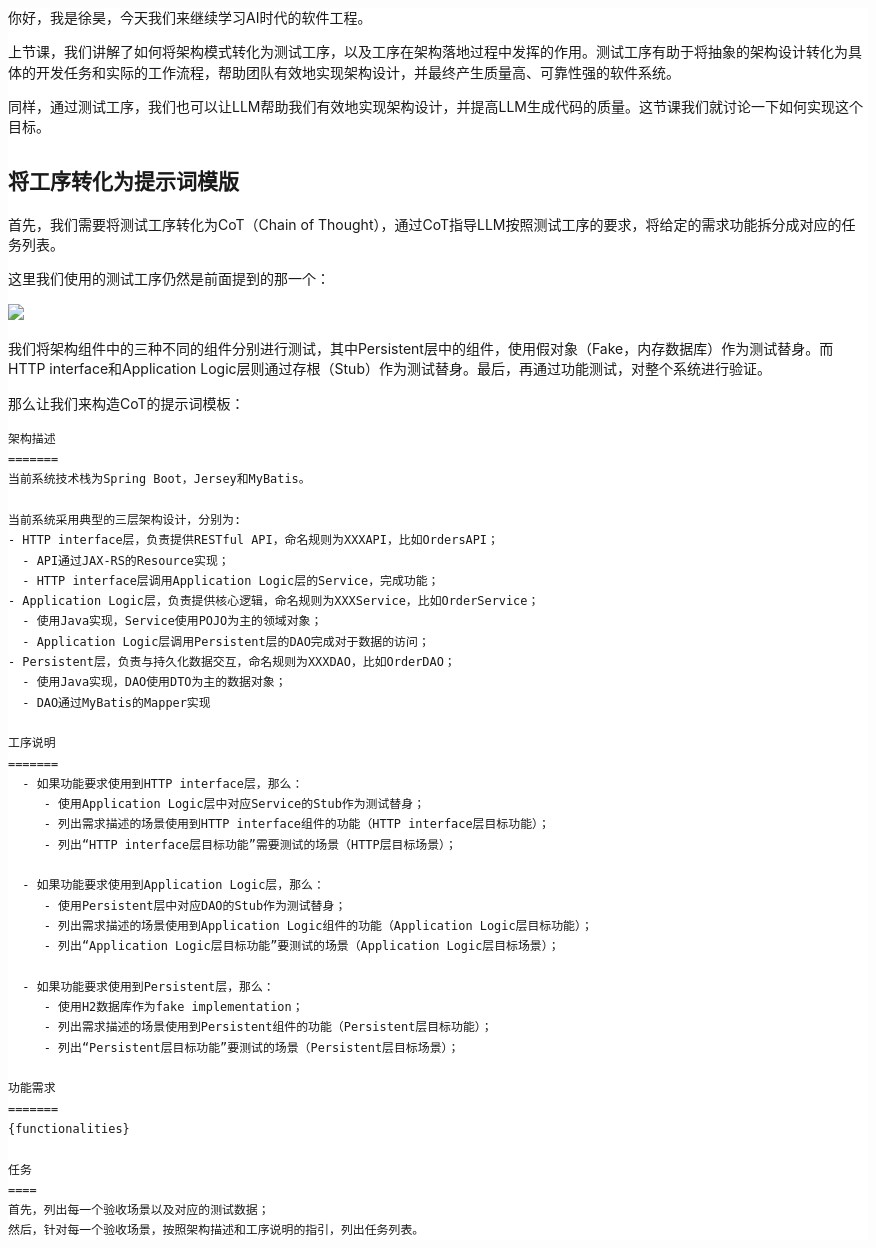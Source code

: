 你好，我是徐昊，今天我们来继续学习AI时代的软件工程。

上节课，我们讲解了如何将架构模式转化为测试工序，以及工序在架构落地过程中发挥的作用。测试工序有助于将抽象的架构设计转化为具体的开发任务和实际的工作流程，帮助团队有效地实现架构设计，并最终产生质量高、可靠性强的软件系统。

同样，通过测试工序，我们也可以让LLM帮助我们有效地实现架构设计，并提高LLM生成代码的质量。这节课我们就讨论一下如何实现这个目标。

## 将工序转化为提示词模版

首先，我们需要将测试工序转化为CoT（Chain of Thought），通过CoT指导LLM按照测试工序的要求，将给定的需求功能拆分成对应的任务列表。

这里我们使用的测试工序仍然是前面提到的那一个：

![](https://static001.geekbang.org/resource/image/26/ee/26e48c8fc6ca29b39eb57366dbb42fee.jpg?wh=1833x932)

我们将架构组件中的三种不同的组件分别进行测试，其中Persistent层中的组件，使用假对象（Fake，内存数据库）作为测试替身。而HTTP interface和Application Logic层则通过存根（Stub）作为测试替身。最后，再通过功能测试，对整个系统进行验证。

那么让我们来构造CoT的提示词模板：

```plain
架构描述
=======
当前系统技术栈为Spring Boot，Jersey和MyBatis。

当前系统采用典型的三层架构设计，分别为:
- HTTP interface层，负责提供RESTful API，命名规则为XXXAPI，比如OrdersAPI；
  - API通过JAX-RS的Resource实现；
  - HTTP interface层调用Application Logic层的Service，完成功能；
- Application Logic层，负责提供核心逻辑，命名规则为XXXService，比如OrderService；
  - 使用Java实现，Service使用POJO为主的领域对象；
  - Application Logic层调用Persistent层的DAO完成对于数据的访问；
- Persistent层，负责与持久化数据交互，命名规则为XXXDAO，比如OrderDAO；
  - 使用Java实现，DAO使用DTO为主的数据对象；
  - DAO通过MyBatis的Mapper实现
 
工序说明
=======
  - 如果功能要求使用到HTTP interface层，那么：
     - 使用Application Logic层中对应Service的Stub作为测试替身；
     - 列出需求描述的场景使用到HTTP interface组件的功能（HTTP interface层目标功能）；
     - 列出“HTTP interface层目标功能”需要测试的场景（HTTP层目标场景）；

  - 如果功能要求使用到Application Logic层，那么：
     - 使用Persistent层中对应DAO的Stub作为测试替身；
     - 列出需求描述的场景使用到Application Logic组件的功能（Application Logic层目标功能）；
     - 列出“Application Logic层目标功能”要测试的场景（Application Logic层目标场景）；

  - 如果功能要求使用到Persistent层，那么：
     - 使用H2数据库作为fake implementation；
     - 列出需求描述的场景使用到Persistent组件的功能（Persistent层目标功能）；
     - 列出“Persistent层目标功能”要测试的场景（Persistent层目标场景）；

功能需求
=======
{functionalities}

任务
====
首先，列出每一个验收场景以及对应的测试数据；
然后，针对每一个验收场景，按照架构描述和工序说明的指引，列出任务列表。
```
